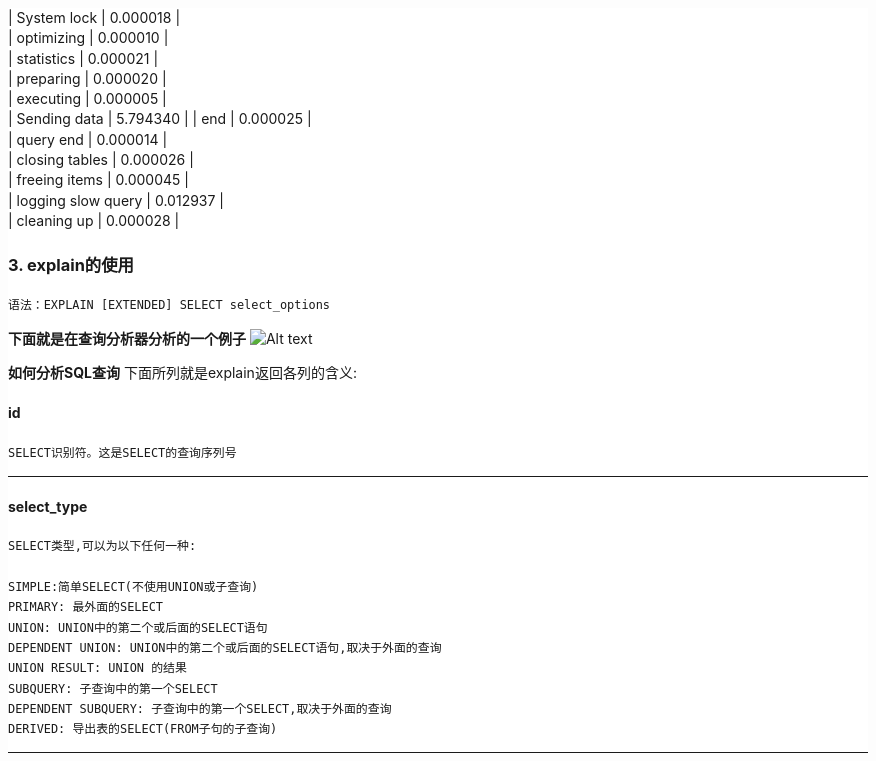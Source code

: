 | System lock          | 0.000018 |  
| optimizing           | 0.000010 |  
| statistics           | 0.000021 |  
| preparing            | 0.000020 |  
| executing            | 0.000005 |  
| Sending data         | 5.794340 | 
| end                  | 0.000025 |  
| query end            | 0.000014 |  
| closing tables       | 0.000026 |  
| freeing items        | 0.000045 |  
| logging slow query   | 0.012937 |  
| cleaning up          | 0.000028 | 


### 3. explain的使用 
```
语法：EXPLAIN [EXTENDED] SELECT select_options
```
**下面就是在查询分析器分析的一个例子**
![Alt text](./1517136611152.png)


**如何分析SQL查询**
下面所列就是explain返回各列的含义:
#### id
```
SELECT识别符。这是SELECT的查询序列号
```
----
#### select_type
```
SELECT类型,可以为以下任何一种:

SIMPLE:简单SELECT(不使用UNION或子查询)
PRIMARY: 最外面的SELECT
UNION: UNION中的第二个或后面的SELECT语句
DEPENDENT UNION: UNION中的第二个或后面的SELECT语句,取决于外面的查询
UNION RESULT: UNION 的结果
SUBQUERY: 子查询中的第一个SELECT
DEPENDENT SUBQUERY: 子查询中的第一个SELECT,取决于外面的查询
DERIVED: 导出表的SELECT(FROM子句的子查询)
```
---
